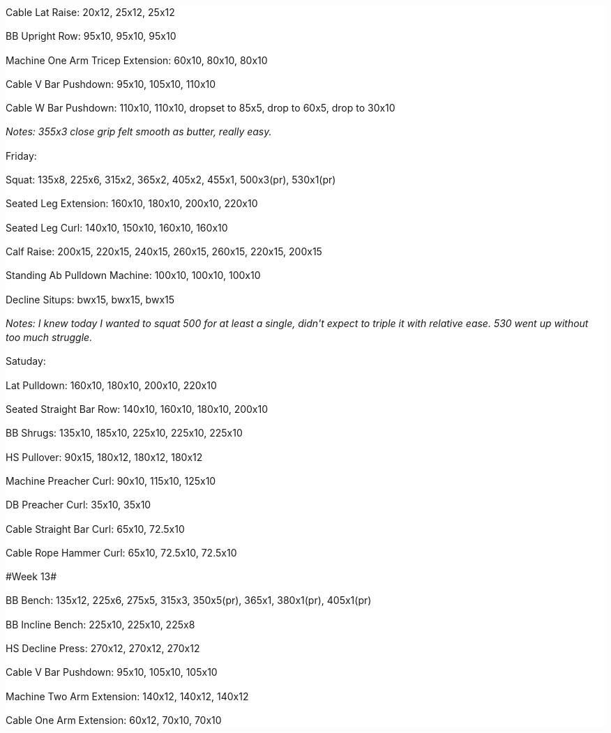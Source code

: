 Cable Lat Raise: 20x12, 25x12, 25x12

BB Upright Row: 95x10, 95x10, 95x10

Machine One Arm Tricep Extension: 60x10, 80x10, 80x10

Cable V Bar Pushdown: 95x10, 105x10, 110x10

Cable W Bar Pushdown: 110x10, 110x10, dropset to 85x5, drop to 60x5, drop to 30x10


*Notes: 355x3 close grip felt smooth as butter, really easy.*


Friday:

Squat: 135x8, 225x6, 315x2, 365x2, 405x2, 455x1, 500x3(pr), 530x1(pr)

Seated Leg Extension: 160x10, 180x10, 200x10, 220x10

Seated Leg Curl: 140x10, 150x10, 160x10, 160x10

Calf Raise: 200x15, 220x15, 240x15, 260x15, 260x15, 220x15, 200x15

Standing Ab Pulldown Machine: 100x10, 100x10, 100x10

Decline Situps: bwx15, bwx15, bwx15

*Notes: I knew today I wanted to squat 500 for at least a single, didn't expect to triple it with relative ease. 530 went up without too much struggle.*


Satuday:

Lat Pulldown: 160x10, 180x10, 200x10, 220x10

Seated Straight Bar Row: 140x10, 160x10, 180x10, 200x10

BB Shrugs: 135x10, 185x10, 225x10, 225x10, 225x10

HS Pullover: 90x15, 180x12, 180x12, 180x12

Machine Preacher Curl: 90x10, 115x10, 125x10

DB Preacher Curl: 35x10, 35x10

Cable Straight Bar Curl: 65x10, 72.5x10

Cable Rope Hammer Curl: 65x10, 72.5x10, 72.5x10


#Week 13#


BB Bench: 135x12, 225x6, 275x5, 315x3, 350x5(pr), 365x1, 380x1(pr), 405x1(pr)

BB Incline Bench: 225x10, 225x10, 225x8

HS Decline Press: 270x12, 270x12, 270x12

Cable V Bar Pushdown: 95x10, 105x10, 105x10

Machine Two Arm Extension: 140x12, 140x12, 140x12

Cable One Arm Extension: 60x12, 70x10, 70x10

